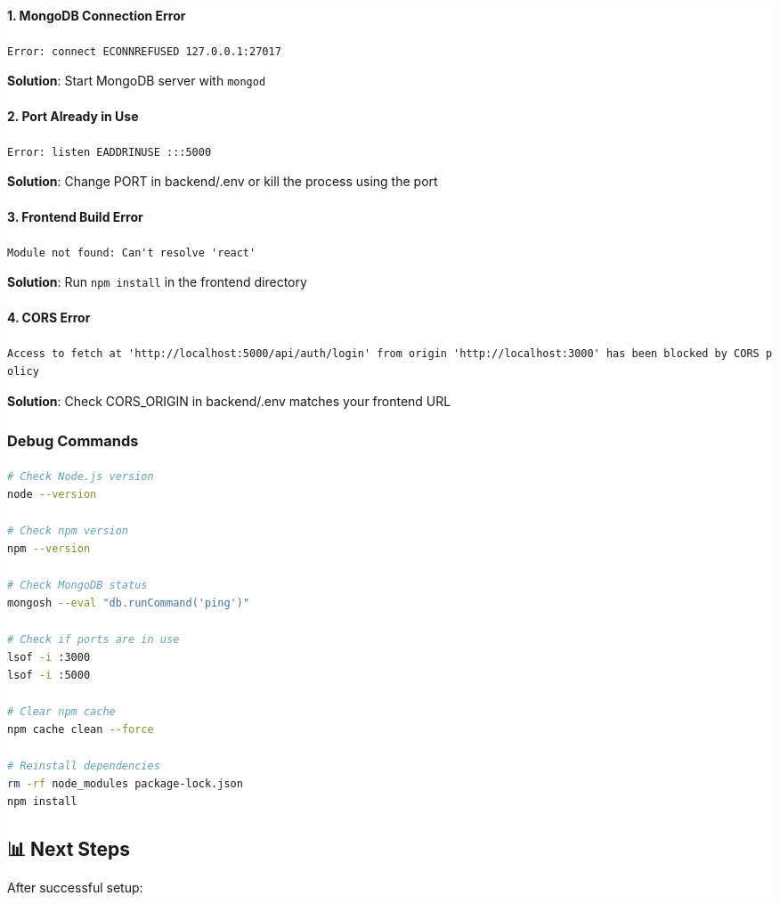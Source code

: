 #### 1. MongoDB Connection Error
```
Error: connect ECONNREFUSED 127.0.0.1:27017
```
**Solution**: Start MongoDB server with `mongod`

#### 2. Port Already in Use
```
Error: listen EADDRINUSE :::5000
```
**Solution**: Change PORT in backend/.env or kill the process using the port

#### 3. Frontend Build Error
```
Module not found: Can't resolve 'react'
```
**Solution**: Run `npm install` in the frontend directory

#### 4. CORS Error
```
Access to fetch at 'http://localhost:5000/api/auth/login' from origin 'http://localhost:3000' has been blocked by CORS policy
```
**Solution**: Check CORS_ORIGIN in backend/.env matches your frontend URL

### Debug Commands

```bash
# Check Node.js version
node --version

# Check npm version
npm --version

# Check MongoDB status
mongosh --eval "db.runCommand('ping')"

# Check if ports are in use
lsof -i :3000
lsof -i :5000

# Clear npm cache
npm cache clean --force

# Reinstall dependencies
rm -rf node_modules package-lock.json
npm install
```

## 📊 Next Steps

After successful setup:
